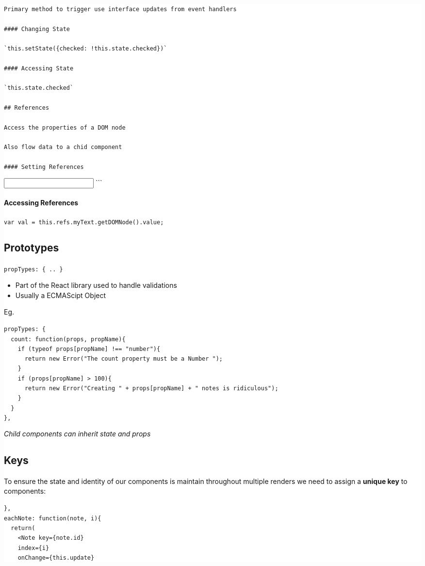 ```
Primary method to trigger use interface updates from event handlers

#### Changing State

`this.setState({checked: !this.state.checked})`

#### Accessing State

`this.state.checked`

## References

Access the properties of a DOM node

Also flow data to a chid component

#### Setting References

```
<input ref="myText" type="text"/>
```

#### Accessing References

```
var val = this.refs.myText.getDOMNode().value;
```

## Prototypes

`propTypes: { .. }`

* Part of the React library used to handle validations
* Usually a ECMAScipt Object

Eg.

```
propTypes: {
  count: function(props, propName){
    if (typeof props[propName] !== "number"){
      return new Error("The count property must be a Number ");
    }
    if (props[propName] > 100){
      return new Error("Creating " + props[propName] + " notes is ridiculous");
    }
  }
},
```

_Child components can inherit state and props_

## Keys

 To ensure the state and identity of our components is maintain throughout multiple renders we need to assign a **unique key** to components:

 ```
 },
 eachNote: function(note, i){
   return(
     <Note key={note.id}
     index={i}
     onChange={this.update}